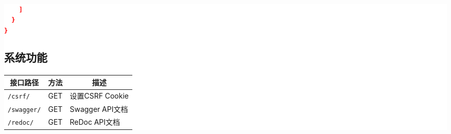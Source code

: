 ```json
    ]
  }
}
```

## 系统功能

| 接口路径 | 方法 | 描述 |
| --- | --- | --- |
| `/csrf/` | GET | 设置CSRF Cookie |
| `/swagger/` | GET | Swagger API文档 |
| `/redoc/` | GET | ReDoc API文档 